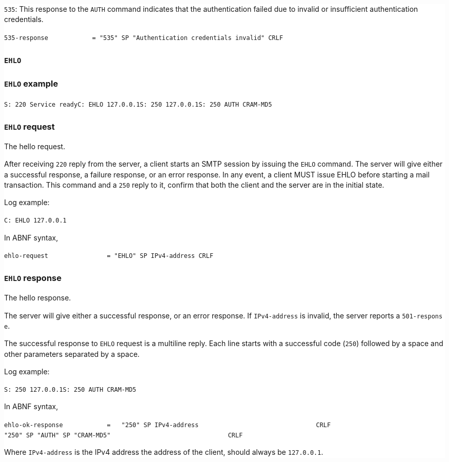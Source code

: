 `535`: This response to the `AUTH` command indicates that the authentication failed due to invalid or insufficient authentication credentials.

```
535-response            = "535" SP "Authentication credentials invalid" CRLF
```

### `EHLO`

### `EHLO` example

```
S: 220 Service readyC: EHLO 127.0.0.1S: 250 127.0.0.1S: 250 AUTH CRAM-MD5
```

### `EHLO` request

The hello request.

After receiving `220` reply from the server, a client starts an SMTP session by issuing the `EHLO` command. The server will give either a successful response, a failure response, or an error response. In any event, a client MUST issue EHLO before starting a mail transaction. This command and a `250` reply to it, confirm that both the client and the server are in the initial state.

Log example:

```
C: EHLO 127.0.0.1
```

In ABNF syntax,

```
ehlo-request                = "EHLO" SP IPv4-address CRLF
```

### `EHLO` response

The hello response.

The server will give either a successful response, or an error response. If `IPv4-address` is invalid, the server reports a `501-response`.

The successful response to `EHLO` request is a multiline reply. Each line starts with a successful code (`250`) followed by a space and other parameters separated by a space.

Log example:

```
S: 250 127.0.0.1S: 250 AUTH CRAM-MD5
```

In ABNF syntax,

```
ehlo-ok-response            =   "250" SP IPv4-address                                CRLF                                "250" SP "AUTH" SP "CRAM-MD5"                                CRLF
```

Where `IPv4-address` is the IPv4 address the address of the client, should always be `127.0.0.1`.
